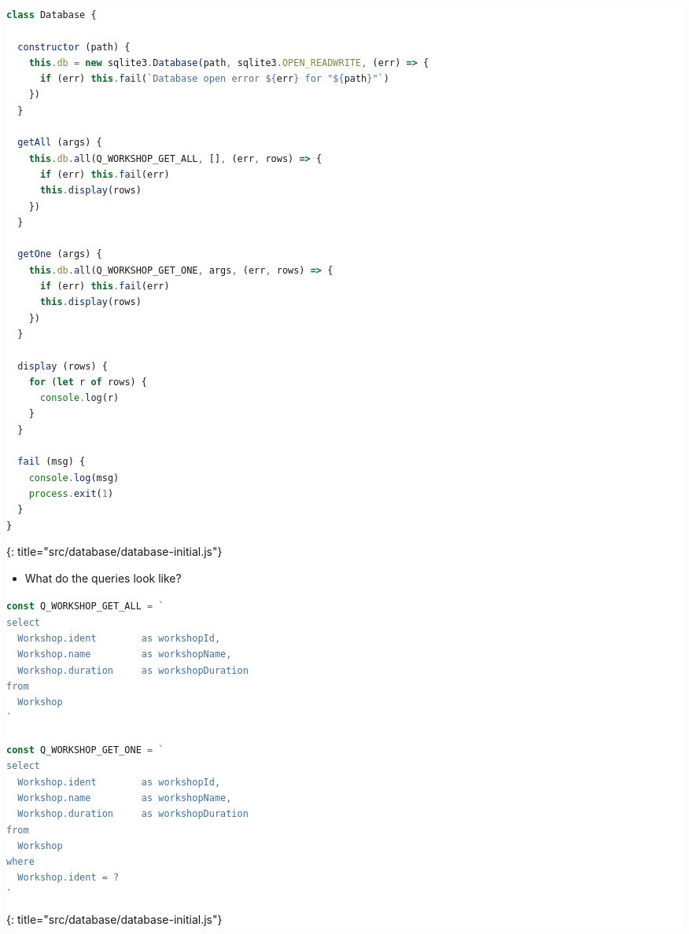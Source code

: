 ```js
class Database {

  constructor (path) {
    this.db = new sqlite3.Database(path, sqlite3.OPEN_READWRITE, (err) => {
      if (err) this.fail(`Database open error ${err} for "${path}"`)
    })
  }

  getAll (args) {
    this.db.all(Q_WORKSHOP_GET_ALL, [], (err, rows) => {
      if (err) this.fail(err)
      this.display(rows)
    })
  }

  getOne (args) {
    this.db.all(Q_WORKSHOP_GET_ONE, args, (err, rows) => {
      if (err) this.fail(err)
      this.display(rows)
    })
  }

  display (rows) {
    for (let r of rows) {
      console.log(r)
    }
  }

  fail (msg) {
    console.log(msg)
    process.exit(1)
  }
}
```
{: title="src/database/database-initial.js"}

- What do the queries look like?

```js
const Q_WORKSHOP_GET_ALL = `
select
  Workshop.ident        as workshopId,
  Workshop.name         as workshopName,
  Workshop.duration     as workshopDuration
from
  Workshop
`

const Q_WORKSHOP_GET_ONE = `
select
  Workshop.ident        as workshopId,
  Workshop.name         as workshopName,
  Workshop.duration     as workshopDuration
from
  Workshop
where
  Workshop.ident = ?
`
```
{: title="src/database/database-initial.js"}
